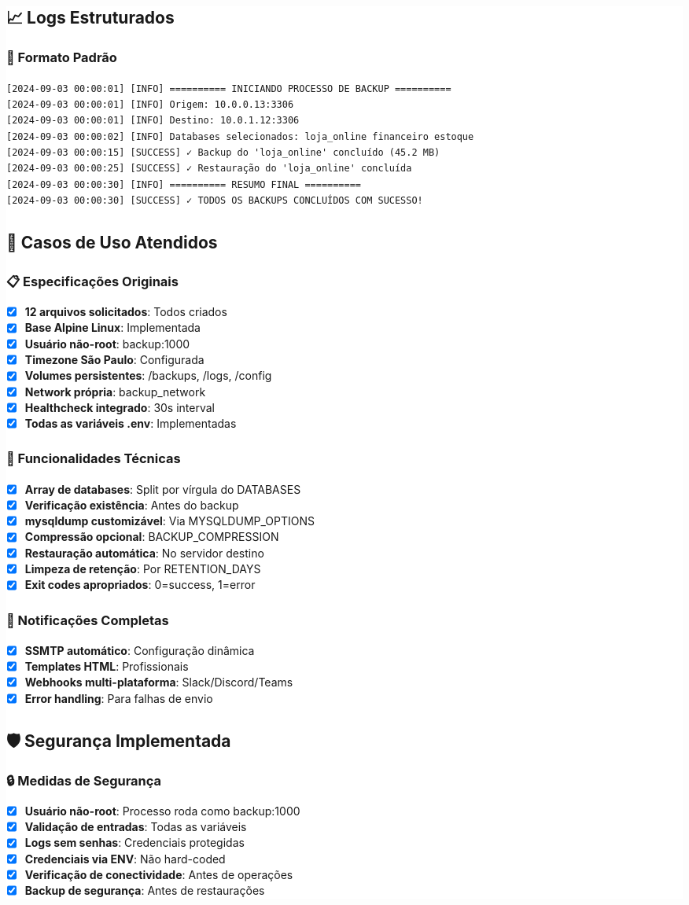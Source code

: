 ## 📈 Logs Estruturados

### 📝 Formato Padrão
```
[2024-09-03 00:00:01] [INFO] ========== INICIANDO PROCESSO DE BACKUP ==========
[2024-09-03 00:00:01] [INFO] Origem: 10.0.0.13:3306
[2024-09-03 00:00:01] [INFO] Destino: 10.0.1.12:3306
[2024-09-03 00:00:02] [INFO] Databases selecionados: loja_online financeiro estoque
[2024-09-03 00:00:15] [SUCCESS] ✓ Backup do 'loja_online' concluído (45.2 MB)
[2024-09-03 00:00:25] [SUCCESS] ✓ Restauração do 'loja_online' concluída
[2024-09-03 00:00:30] [INFO] ========== RESUMO FINAL ==========
[2024-09-03 00:00:30] [SUCCESS] ✓ TODOS OS BACKUPS CONCLUÍDOS COM SUCESSO!
```

## 🎯 Casos de Uso Atendidos

### 📋 Especificações Originais
- [x] **12 arquivos solicitados**: Todos criados
- [x] **Base Alpine Linux**: Implementada
- [x] **Usuário não-root**: backup:1000
- [x] **Timezone São Paulo**: Configurada
- [x] **Volumes persistentes**: /backups, /logs, /config
- [x] **Network própria**: backup_network
- [x] **Healthcheck integrado**: 30s interval
- [x] **Todas as variáveis .env**: Implementadas

### 🔧 Funcionalidades Técnicas
- [x] **Array de databases**: Split por vírgula do DATABASES
- [x] **Verificação existência**: Antes do backup
- [x] **mysqldump customizável**: Via MYSQLDUMP_OPTIONS
- [x] **Compressão opcional**: BACKUP_COMPRESSION
- [x] **Restauração automática**: No servidor destino
- [x] **Limpeza de retenção**: Por RETENTION_DAYS
- [x] **Exit codes apropriados**: 0=success, 1=error

### 📧 Notificações Completas
- [x] **SSMTP automático**: Configuração dinâmica
- [x] **Templates HTML**: Profissionais
- [x] **Webhooks multi-plataforma**: Slack/Discord/Teams
- [x] **Error handling**: Para falhas de envio

## 🛡️ Segurança Implementada

### 🔒 Medidas de Segurança
- [x] **Usuário não-root**: Processo roda como backup:1000
- [x] **Validação de entradas**: Todas as variáveis
- [x] **Logs sem senhas**: Credenciais protegidas
- [x] **Credenciais via ENV**: Não hard-coded
- [x] **Verificação de conectividade**: Antes de operações
- [x] **Backup de segurança**: Antes de restaurações
